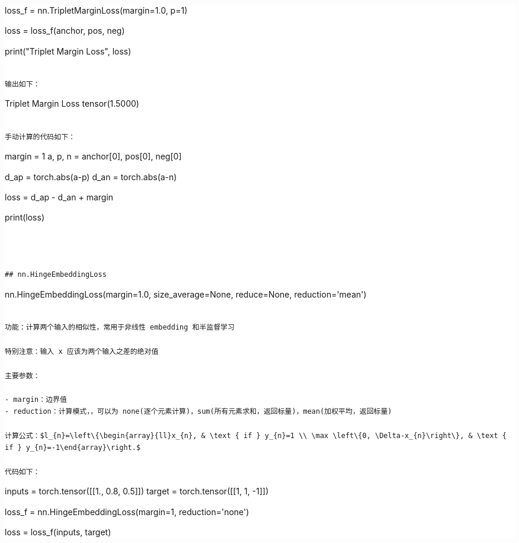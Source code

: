 loss_f = nn.TripletMarginLoss(margin=1.0, p=1)

loss = loss_f(anchor, pos, neg)

print("Triplet Margin Loss", loss)
```

输出如下：

```
Triplet Margin Loss tensor(1.5000)
```

手动计算的代码如下：

```
margin = 1
a, p, n = anchor[0], pos[0], neg[0]

d_ap = torch.abs(a-p)
d_an = torch.abs(a-n)

loss = d_ap - d_an + margin

print(loss)
```



## nn.HingeEmbeddingLoss

```
nn.HingeEmbeddingLoss(margin=1.0, size_average=None, reduce=None, reduction='mean')
```

功能：计算两个输入的相似性，常用于非线性 embedding 和半监督学习

特别注意：输入 x 应该为两个输入之差的绝对值

主要参数：

- margin：边界值
- reduction：计算模式，，可以为 none(逐个元素计算)，sum(所有元素求和，返回标量)，mean(加权平均，返回标量)

计算公式：$l_{n}=\left\{\begin{array}{ll}x_{n}, & \text { if } y_{n}=1 \\ \max \left\{0, \Delta-x_{n}\right\}, & \text { if } y_{n}=-1\end{array}\right.$

代码如下：

```
inputs = torch.tensor([[1., 0.8, 0.5]])
target = torch.tensor([[1, 1, -1]])

loss_f = nn.HingeEmbeddingLoss(margin=1, reduction='none')

loss = loss_f(inputs, target)
